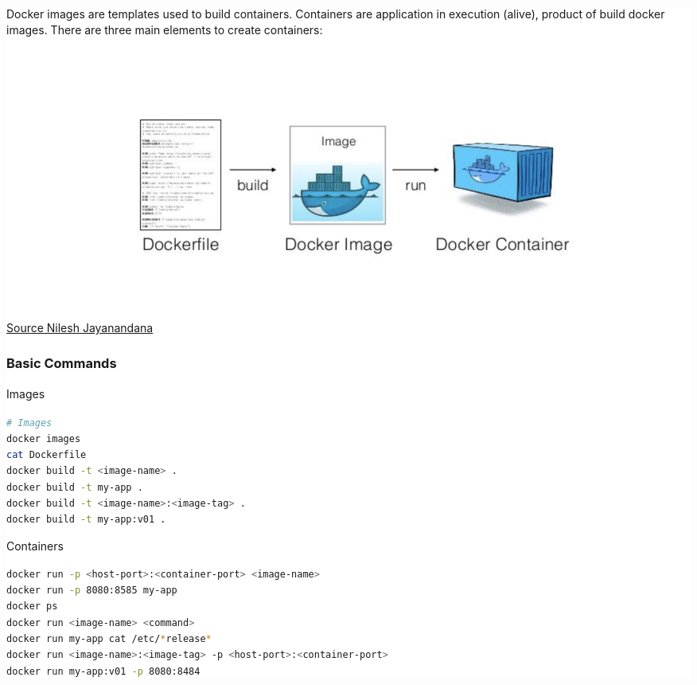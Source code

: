 Docker images are templates used to build containers. Containers are application in execution (alive), product of build docker images. There are three main elements to create containers:

<p align="center">
  <img width="600" height="320" src="../img/dockerfile-image-container.png">
</p>

[Source Nilesh Jayanandana](https://medium.com/platformer-blog/practical-guide-on-writing-a-dockerfile-for-your-application-89376f88b3b5)

### Basic Commands

Images

```bash
# Images
docker images
cat Dockerfile
docker build -t <image-name> .
docker build -t my-app .
docker build -t <image-name>:<image-tag> .
docker build -t my-app:v01 .
```

Containers

```bash
docker run -p <host-port>:<container-port> <image-name>
docker run -p 8080:8585 my-app
docker ps
docker run <image-name> <command>
docker run my-app cat /etc/*release*
docker run <image-name>:<image-tag> -p <host-port>:<container-port>
docker run my-app:v01 -p 8080:8484
```
